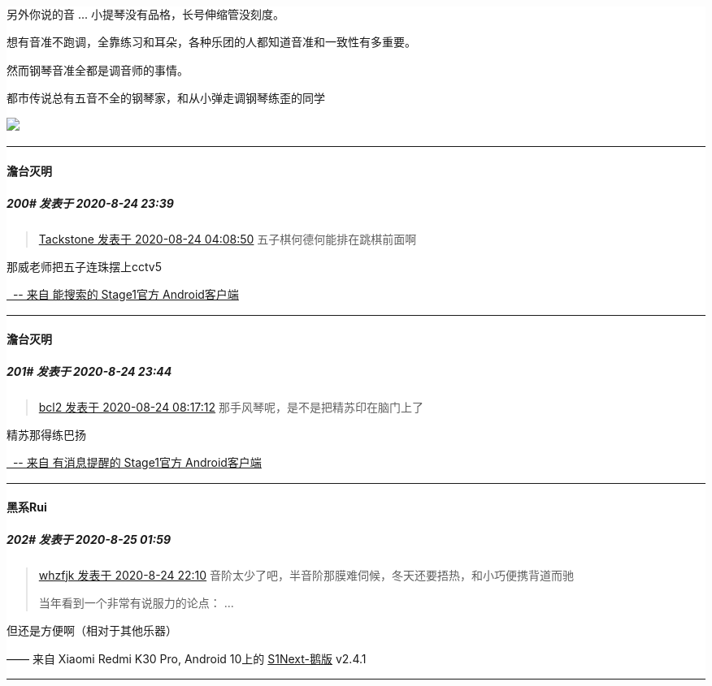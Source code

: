 另外你说的音 ...</blockquote>
小提琴没有品格，长号伸缩管没刻度。


想有音准不跑调，全靠练习和耳朵，各种乐团的人都知道音准和一致性有多重要。


然而钢琴音准全都是调音师的事情。


都市传说总有五音不全的钢琴家，和从小弹走调钢琴练歪的同学

<img src="https://static.saraba1st.com/image/smiley/face2017/065.png" referrerpolicy="no-referrer">


-----

####  澹台灭明  
##### 200#       发表于 2020-8-24 23:39


<blockquote><a href="httphttps://bbs.saraba1st.com/2b/forum.php?mod=redirect&amp;goto=findpost&amp;pid=48530498&amp;ptid=1956232" target="_blank">Tackstone 发表于 2020-08-24 04:08:50</a>
五子棋何德何能排在跳棋前面啊</blockquote>那威老师把五子连珠摆上cctv5

[  -- 来自 能搜索的 Stage1官方 Android客户端](https://www.coolapk.com/apk/140634)


-----

####  澹台灭明  
##### 201#       发表于 2020-8-24 23:44


<blockquote><a href="httphttps://bbs.saraba1st.com/2b/forum.php?mod=redirect&amp;goto=findpost&amp;pid=48530992&amp;ptid=1956232" target="_blank">bcl2 发表于 2020-08-24 08:17:12</a>
那手风琴呢，是不是把精苏印在脑门上了</blockquote>精苏那得练巴扬

[  -- 来自 有消息提醒的 Stage1官方 Android客户端](https://www.coolapk.com/apk/140634)


-----

####  黑系Rui  
##### 202#       发表于 2020-8-25 01:59


<blockquote><a href="httphttps://bbs.saraba1st.com/2b/forum.php?mod=redirect&amp;goto=findpost&amp;pid=48539539&amp;ptid=1956232" target="_blank">whzfjk 发表于 2020-8-24 22:10</a>
音阶太少了吧，半音阶那膜难伺候，冬天还要捂热，和小巧便携背道而驰


当年看到一个非常有说服力的论点： ...</blockquote>
但还是方便啊（相对于其他乐器）

—— 来自 Xiaomi Redmi K30 Pro, Android 10上的 [S1Next-鹅版](https://github.com/ykrank/S1-Next/releases) v2.4.1


-----
